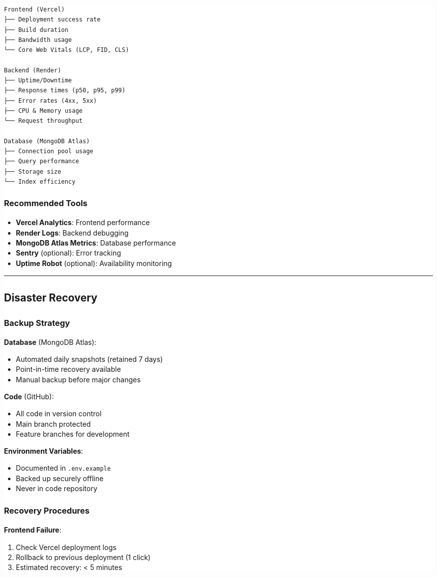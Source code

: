 ```
Frontend (Vercel)
├── Deployment success rate
├── Build duration
├── Bandwidth usage
└── Core Web Vitals (LCP, FID, CLS)

Backend (Render)
├── Uptime/Downtime
├── Response times (p50, p95, p99)
├── Error rates (4xx, 5xx)
├── CPU & Memory usage
└── Request throughput

Database (MongoDB Atlas)
├── Connection pool usage
├── Query performance
├── Storage size
└── Index efficiency
```

### Recommended Tools

- **Vercel Analytics**: Frontend performance
- **Render Logs**: Backend debugging
- **MongoDB Atlas Metrics**: Database performance
- **Sentry** (optional): Error tracking
- **Uptime Robot** (optional): Availability monitoring

---

## Disaster Recovery

### Backup Strategy

**Database** (MongoDB Atlas):
- Automated daily snapshots (retained 7 days)
- Point-in-time recovery available
- Manual backup before major changes

**Code** (GitHub):
- All code in version control
- Main branch protected
- Feature branches for development

**Environment Variables**:
- Documented in `.env.example`
- Backed up securely offline
- Never in code repository

### Recovery Procedures

**Frontend Failure**:
1. Check Vercel deployment logs
2. Rollback to previous deployment (1 click)
3. Estimated recovery: < 5 minutes
